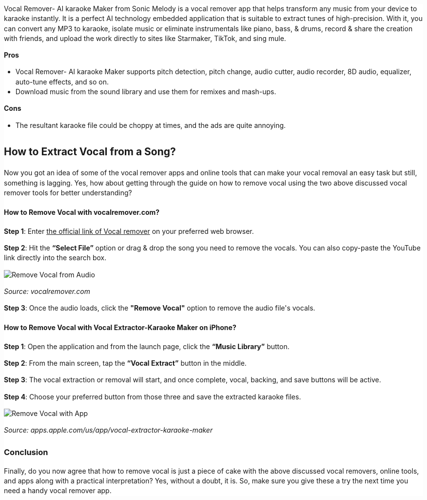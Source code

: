 Vocal Remover- AI karaoke Maker from Sonic Melody is a vocal remover app that helps transform any music from your device to karaoke instantly. It is a perfect AI technology embedded application that is suitable to extract tunes of high-precision. With it, you can convert any MP3 to karaoke, isolate music or eliminate instrumentals like piano, bass, & drums, record & share the creation with friends, and upload the work directly to sites like Starmaker, TikTok, and sing mule.

**Pros**

* Vocal Remover- AI karaoke Maker supports pitch detection, pitch change, audio cutter, audio recorder, 8D audio, equalizer, auto-tune effects, and so on.
* Download music from the sound library and use them for remixes and mash-ups.

**Cons**

* The resultant karaoke file could be choppy at times, and the ads are quite annoying.

## How to Extract Vocal from a Song?

Now you got an idea of some of the vocal remover apps and online tools that can make your vocal removal an easy task but still, something is lagging. Yes, how about getting through the guide on how to remove vocal using the two above discussed vocal remover tools for better understanding?

#### How to Remove Vocal with vocalremover.com?

**Step 1**: Enter [the official link of Vocal remover](https://vocalremover.com/) on your preferred web browser.

**Step 2**: Hit the **“Select File”** option or drag & drop the song you need to remove the vocals. You can also copy-paste the YouTube link directly into the search box.

![Remove Vocal from Audio](https://images.wondershare.com/filmora/article-images/remove-vocal-from-audio.jpg)

_Source: vocalremover.com_

**Step 3**: Once the audio loads, click the **"Remove Vocal"** option to remove the audio file's vocals.

#### How to Remove Vocal with Vocal Extractor-Karaoke Maker on iPhone?

**Step 1**: Open the application and from the launch page, click the **“Music Library”** button.

**Step 2**: From the main screen, tap the **“Vocal Extract”** button in the middle.

**Step 3**: The vocal extraction or removal will start, and once complete, vocal, backing, and save buttons will be active.

**Step 4**: Choose your preferred button from those three and save the extracted karaoke files.

![Remove Vocal with App](https://images.wondershare.com/filmora/article-images/vocal-remover-with-app.jpg)

_Source: apps.apple.com/us/app/vocal-extractor-karaoke-maker_

### Conclusion

Finally, do you now agree that how to remove vocal is just a piece of cake with the above discussed vocal removers, online tools, and apps along with a practical interpretation? Yes, without a doubt, it is. So, make sure you give these a try the next time you need a handy vocal remover app.
